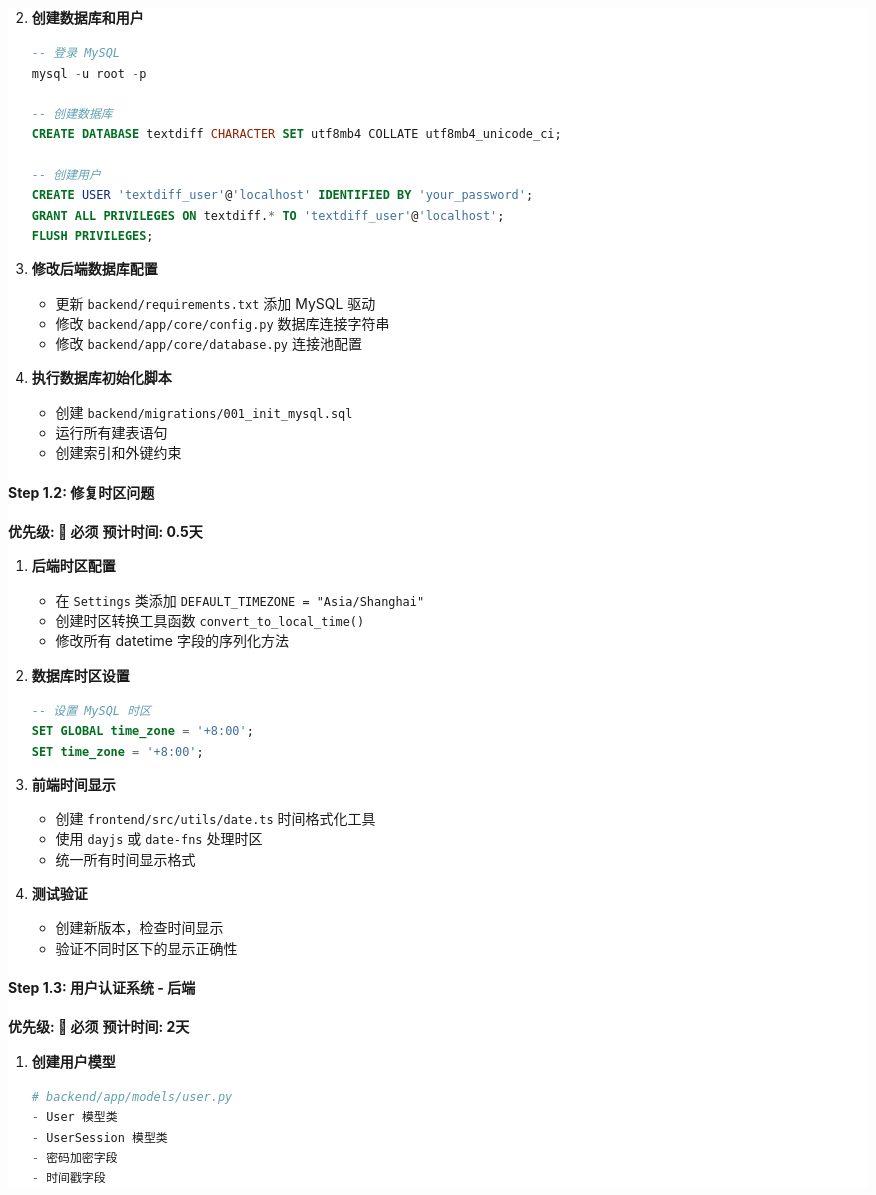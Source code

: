 2. **创建数据库和用户**
   ```sql
   -- 登录 MySQL
   mysql -u root -p

   -- 创建数据库
   CREATE DATABASE textdiff CHARACTER SET utf8mb4 COLLATE utf8mb4_unicode_ci;

   -- 创建用户
   CREATE USER 'textdiff_user'@'localhost' IDENTIFIED BY 'your_password';
   GRANT ALL PRIVILEGES ON textdiff.* TO 'textdiff_user'@'localhost';
   FLUSH PRIVILEGES;
   ```

3. **修改后端数据库配置**
   - 更新 `backend/requirements.txt` 添加 MySQL 驱动
   - 修改 `backend/app/core/config.py` 数据库连接字符串
   - 修改 `backend/app/core/database.py` 连接池配置

4. **执行数据库初始化脚本**
   - 创建 `backend/migrations/001_init_mysql.sql`
   - 运行所有建表语句
   - 创建索引和外键约束

#### Step 1.2: 修复时区问题
**优先级: 🔴 必须**
**预计时间: 0.5天**

1. **后端时区配置**
   - 在 `Settings` 类添加 `DEFAULT_TIMEZONE = "Asia/Shanghai"`
   - 创建时区转换工具函数 `convert_to_local_time()`
   - 修改所有 datetime 字段的序列化方法

2. **数据库时区设置**
   ```sql
   -- 设置 MySQL 时区
   SET GLOBAL time_zone = '+8:00';
   SET time_zone = '+8:00';
   ```

3. **前端时间显示**
   - 创建 `frontend/src/utils/date.ts` 时间格式化工具
   - 使用 `dayjs` 或 `date-fns` 处理时区
   - 统一所有时间显示格式

4. **测试验证**
   - 创建新版本，检查时间显示
   - 验证不同时区下的显示正确性

#### Step 1.3: 用户认证系统 - 后端
**优先级: 🔴 必须**
**预计时间: 2天**

1. **创建用户模型**
   ```python
   # backend/app/models/user.py
   - User 模型类
   - UserSession 模型类
   - 密码加密字段
   - 时间戳字段
   ```
